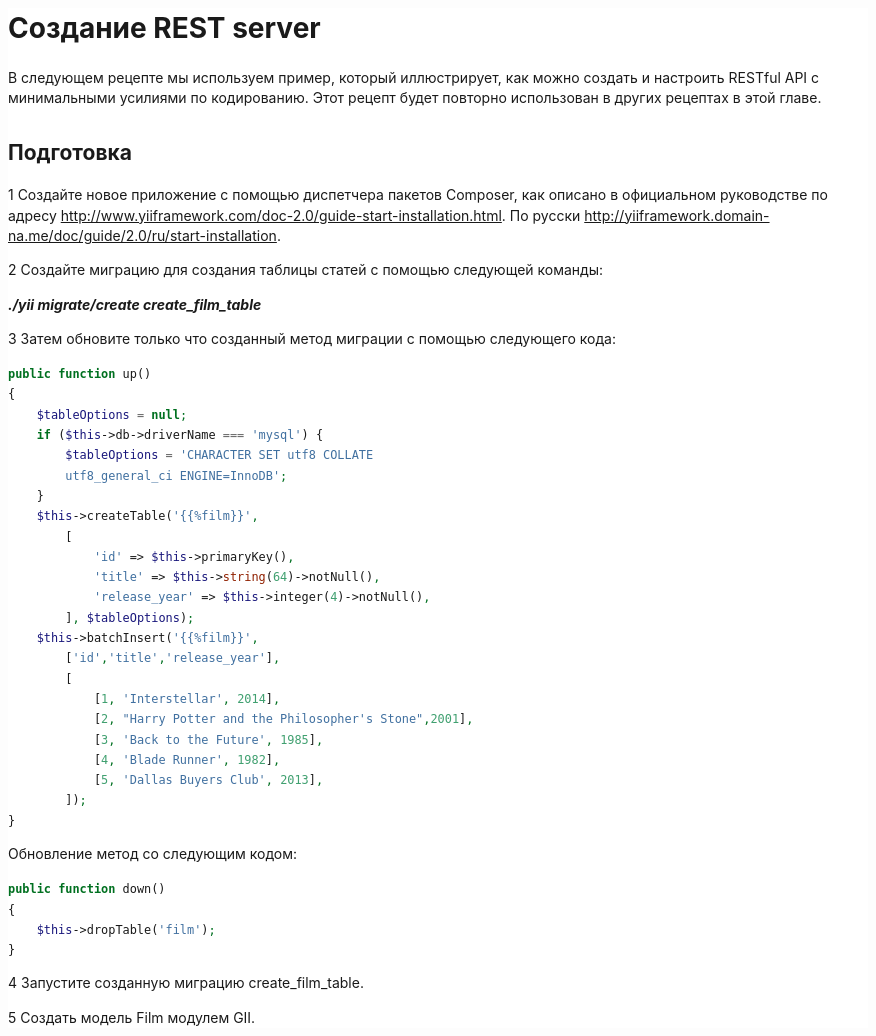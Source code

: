 Создание REST server
===
В следующем рецепте мы используем пример, который иллюстрирует, как можно создать и настроить RESTful API с минимальными усилиями по кодированию. Этот рецепт будет повторно использован в других рецептах в этой главе.

Подготовка 
---

1 Создайте новое приложение с помощью диспетчера пакетов Composer, как описано в официальном руководстве по адресу <http://www.yiiframework.com/doc-2.0/guide-start-installation.html>.  По русски <http://yiiframework.domain-na.me/doc/guide/2.0/ru/start-installation>.

2 Создайте миграцию для создания таблицы статей с помощью следующей команды:

***./yii migrate/create create_film_table***

3 Затем обновите только что созданный метод миграции с помощью следующего кода:
```php
public function up()
{
    $tableOptions = null;
    if ($this->db->driverName === 'mysql') {
        $tableOptions = 'CHARACTER SET utf8 COLLATE
        utf8_general_ci ENGINE=InnoDB';
    }
    $this->createTable('{{%film}}',
        [
            'id' => $this->primaryKey(),
            'title' => $this->string(64)->notNull(),
            'release_year' => $this->integer(4)->notNull(),
        ], $tableOptions);
    $this->batchInsert('{{%film}}',
        ['id','title','release_year'],
        [
            [1, 'Interstellar', 2014],
            [2, "Harry Potter and the Philosopher's Stone",2001],
            [3, 'Back to the Future', 1985],
            [4, 'Blade Runner', 1982],
            [5, 'Dallas Buyers Club', 2013],
        ]);
}
```
Обновление метод со следующим кодом:
```php
public function down()
{
    $this->dropTable('film');
}
```

4 Запустите созданную миграцию create_film_table.

5 Создать модель Film модулем GII.
